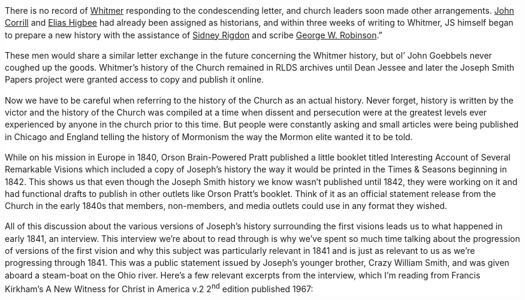 There is no record
of [Whitmer](http://www.josephsmithpapers.org/paper-summary/john-whitmer-history-1831-circa-1847/1#16889644428765112807) responding
to the condescending letter, and church leaders soon made other
arrangements. [John
Corrill](http://www.josephsmithpapers.org/paper-summary/john-whitmer-history-1831-circa-1847/1#2181780909601146759) and [Elias
Higbee](http://www.josephsmithpapers.org/paper-summary/john-whitmer-history-1831-circa-1847/1#10783652699441000424)
had already been assigned as historians, and within three weeks of
writing to Whitmer, JS himself began to prepare a new history with the
assistance of [Sidney
Rigdon](http://www.josephsmithpapers.org/paper-summary/john-whitmer-history-1831-circa-1847/1#1717086839573120468) and
scribe [George W.
Robinson](http://www.josephsmithpapers.org/paper-summary/john-whitmer-history-1831-circa-1847/1#4877875304858208179).”

These men would share a similar letter exchange in the future concerning
the Whitmer history, but ol’ John Goebbels never coughed up the goods.
Whitmer’s history of the Church remained in RLDS archives until Dean
Jessee and later the Joseph Smith Papers project were granted access to
copy and publish it online.

Now we have to be careful when referring to the history of the Church as
an actual history. Never forget, history is written by the victor and
the history of the Church was compiled at a time when dissent and
persecution were at the greatest levels ever experienced by anyone in
the church prior to this time. But people were constantly asking and
small articles were being published in Chicago and England telling the
history of Mormonism the way the Mormon elite wanted it to be told.

While on his mission in Europe in 1840, Orson Brain-Powered Pratt
published a little booklet titled Interesting Account of Several
Remarkable Visions which included a copy of Joseph’s history the way it
would be printed in the Times & Seasons beginning in 1842. This shows us
that even though the Joseph Smith history we know wasn’t published until
1842, they were working on it and had functional drafts to publish in
other outlets like Orson Pratt’s booklet. Think of it as an official
statement release from the Church in the early 1840s that members,
non-members, and media outlets could use in any format they wished.

All of this discussion about the various versions of Joseph’s history
surrounding the first visions leads us to what happened in early 1841,
an interview. This interview we’re about to read through is why we’ve
spent so much time talking about the progression of versions of the
first vision and why this subject was particularly relevant in 1841 and
is just as relevant to us as we’re progressing through 1841. This was a
public statement issued by Joseph’s younger brother, Crazy William
Smith, and was given aboard a steam-boat on the Ohio river. Here’s a few
relevant excerpts from the interview, which I’m reading from Francis
Kirkham’s A New Witness for Christ in America v.2 2<sup>nd</sup> edition
published 1967:

